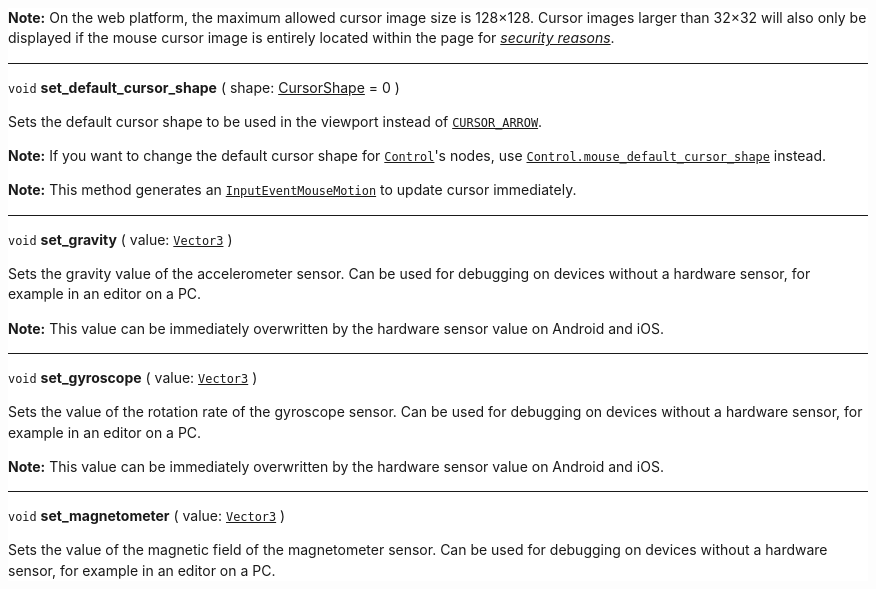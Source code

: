  **Note:** On the web platform, the maximum allowed cursor image size is 128×128. Cursor images larger than 32×32 will also only be displayed if the mouse cursor image is entirely located within the page for [*security reasons*](https://chromestatus.com/feature/5825971391299584).



---

<div id="_class_input_method_set_default_cursor_shape"></div>

`void` **set_default_cursor_shape** ( shape: [CursorShape](#enum_input_cursorshape) = 0 )<div id="class_input_method_set_default_cursor_shape"></div>

Sets the default cursor shape to be used in the viewport instead of [`CURSOR_ARROW`](#class_input_constant_cursor_arrow).

 **Note:** If you want to change the default cursor shape for [`Control`](class_control.md)'s nodes, use [`Control.mouse_default_cursor_shape`](#class_control_property_mouse_default_cursor_shape) instead.

 **Note:** This method generates an [`InputEventMouseMotion`](class_inputeventmousemotion.md) to update cursor immediately.



---

<div id="_class_input_method_set_gravity"></div>

`void` **set_gravity** ( value: [`Vector3`](class_vector3.md) )<div id="class_input_method_set_gravity"></div>

Sets the gravity value of the accelerometer sensor. Can be used for debugging on devices without a hardware sensor, for example in an editor on a PC.

 **Note:** This value can be immediately overwritten by the hardware sensor value on Android and iOS.



---

<div id="_class_input_method_set_gyroscope"></div>

`void` **set_gyroscope** ( value: [`Vector3`](class_vector3.md) )<div id="class_input_method_set_gyroscope"></div>

Sets the value of the rotation rate of the gyroscope sensor. Can be used for debugging on devices without a hardware sensor, for example in an editor on a PC.

 **Note:** This value can be immediately overwritten by the hardware sensor value on Android and iOS.



---

<div id="_class_input_method_set_magnetometer"></div>

`void` **set_magnetometer** ( value: [`Vector3`](class_vector3.md) )<div id="class_input_method_set_magnetometer"></div>

Sets the value of the magnetic field of the magnetometer sensor. Can be used for debugging on devices without a hardware sensor, for example in an editor on a PC.
